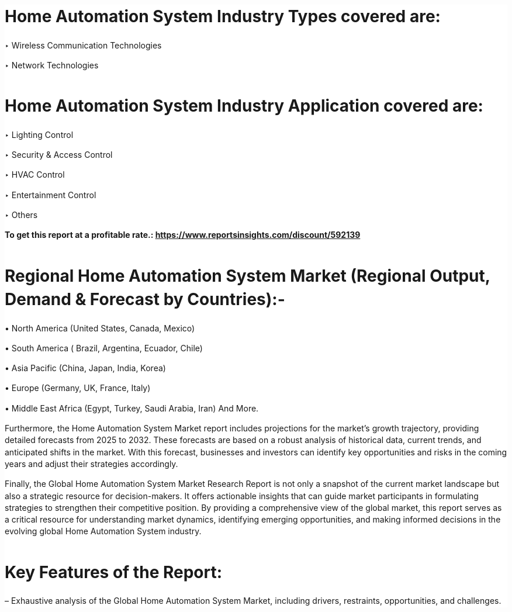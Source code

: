 # <strong>Home Automation System Industry Types covered are:</strong>

‣ Wireless Communication Technologies

‣ Network Technologies

# <strong>Home Automation System Industry Application covered are:</strong>

‣ Lighting Control

‣ Security & Access Control

‣ HVAC Control

‣ Entertainment Control

‣ Others

<strong>To get this report at a profitable rate.: <a href=https://www.reportsinsights.com/discount/592139>https://www.reportsinsights.com/discount/592139</a></strong>

# <strong>Regional Home Automation System Market (Regional Output, Demand &amp; Forecast by Countries):-</strong>

• North America (United States, Canada, Mexico)

• South America ( Brazil, Argentina, Ecuador, Chile)

• Asia Pacific (China, Japan, India, Korea)

• Europe (Germany, UK, France, Italy)

• Middle East Africa (Egypt, Turkey, Saudi Arabia, Iran) And More.

Furthermore, the Home Automation System Market report includes projections for the market’s growth trajectory, providing detailed forecasts from 2025 to 2032. These forecasts are based on a robust analysis of historical data, current trends, and anticipated shifts in the market. With this forecast, businesses and investors can identify key opportunities and risks in the coming years and adjust their strategies accordingly.

Finally, the Global Home Automation System Market Research Report is not only a snapshot of the current market landscape but also a strategic resource for decision-makers. It offers actionable insights that can guide market participants in formulating strategies to strengthen their competitive position. By providing a comprehensive view of the global market, this report serves as a critical resource for understanding market dynamics, identifying emerging opportunities, and making informed decisions in the evolving global Home Automation System industry.

# <strong>Key Features of the Report:</strong>

– Exhaustive analysis of the Global Home Automation System Market, including drivers, restraints, opportunities, and challenges.
